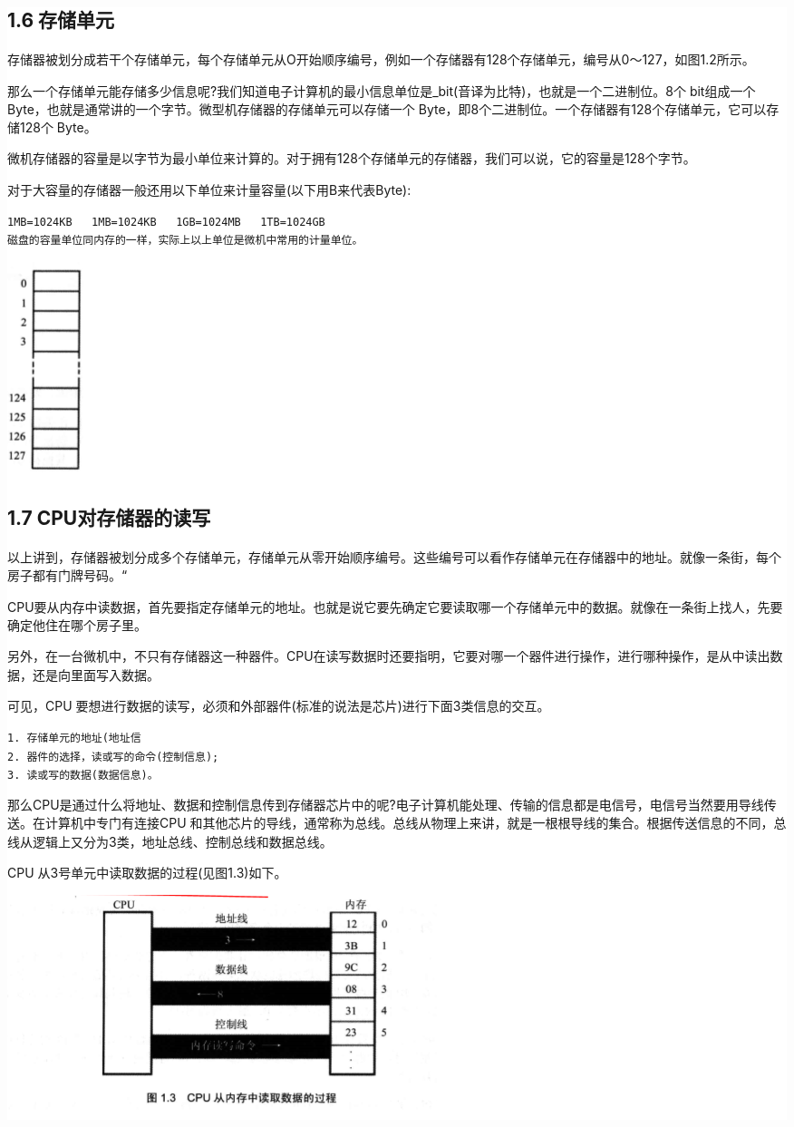 ## 1.6 存储单元

   存储器被划分成若干个存储单元，每个存储单元从О开始顺序编号，例如一个存储器有128个存储单元，编号从0～127，如图1.2所示。

   那么一个存储单元能存储多少信息呢?我们知道电子计算机的最小信息单位是_bit(音译为比特)，也就是一个二进制位。8个 bit组成一个 Byte，也就是通常讲的一个字节。微型机存储器的存储单元可以存储一个 Byte，即8个二进制位。一个存储器有128个存储单元，它可以存储128个 Byte。

   微机存储器的容量是以字节为最小单位来计算的。对于拥有128个存储单元的存储器，我们可以说，它的容量是128个字节。

   对于大容量的存储器一般还用以下单位来计量容量(以下用B来代表Byte):

   ```
  1MB=1024KB   1MB=1024KB   1GB=1024MB   1TB=1024GB
  磁盘的容量单位同内存的一样，实际上以上单位是微机中常用的计量单位。
   ```
   ![图1.2](./img/1.2.png)

## 1.7 CPU对存储器的读写
   
   以上讲到，存储器被划分成多个存储单元，存储单元从零开始顺序编号。这些编号可以看作存储单元在存储器中的地址。就像一条街，每个房子都有门牌号码。“
   
   CPU要从内存中读数据，首先要指定存储单元的地址。也就是说它要先确定它要读取哪一个存储单元中的数据。就像在一条街上找人，先要确定他住在哪个房子里。
   
   另外，在一台微机中，不只有存储器这一种器件。CPU在读写数据时还要指明，它要对哪一个器件进行操作，进行哪种操作，是从中读出数据，还是向里面写入数据。
   
   可见，CPU 要想进行数据的读写，必须和外部器件(标准的说法是芯片)进行下面3类信息的交互。
   
   ```
   1. 存储单元的地址(地址信
   2. 器件的选择，读或写的命令(控制信息);
   3. 读或写的数据(数据信息)。
   ```
   
   那么CPU是通过什么将地址、数据和控制信息传到存储器芯片中的呢?电子计算机能处理、传输的信息都是电信号，电信号当然要用导线传送。在计算机中专门有连接CPU 和其他芯片的导线，通常称为总线。总线从物理上来讲，就是一根根导线的集合。根据传送信息的不同，总线从逻辑上又分为3类，地址总线、控制总线和数据总线。

   CPU 从3号单元中读取数据的过程(见图1.3)如下。

   ![图1.3](./img/1.3.png)
   